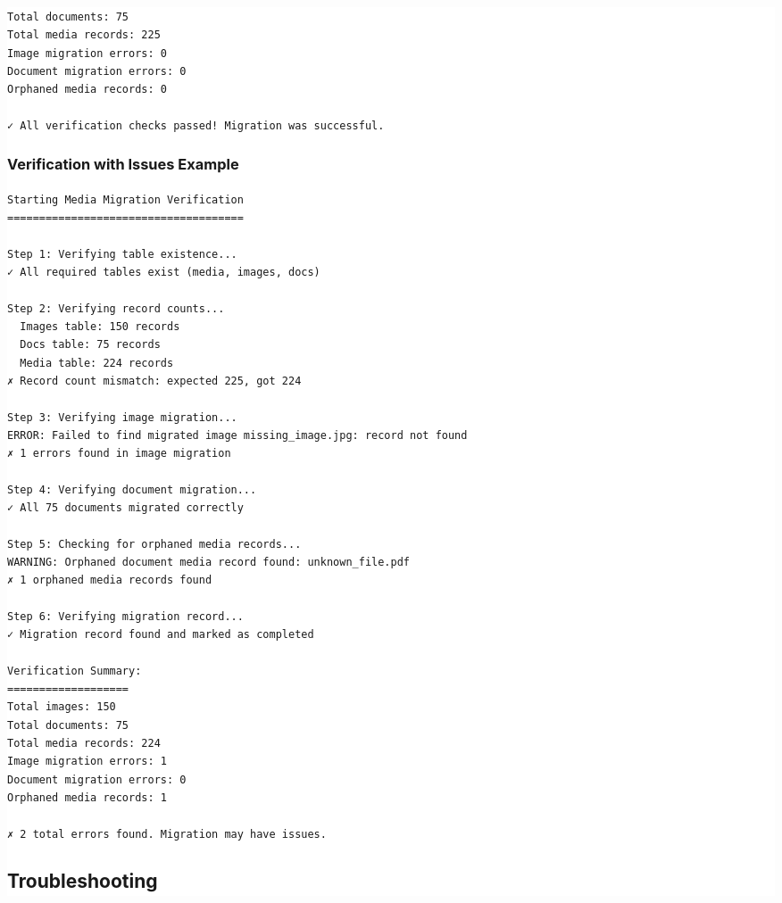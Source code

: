```
Total documents: 75
Total media records: 225
Image migration errors: 0
Document migration errors: 0
Orphaned media records: 0

✓ All verification checks passed! Migration was successful.
```

### Verification with Issues Example
```
Starting Media Migration Verification
=====================================

Step 1: Verifying table existence...
✓ All required tables exist (media, images, docs)

Step 2: Verifying record counts...
  Images table: 150 records
  Docs table: 75 records
  Media table: 224 records
✗ Record count mismatch: expected 225, got 224

Step 3: Verifying image migration...
ERROR: Failed to find migrated image missing_image.jpg: record not found
✗ 1 errors found in image migration

Step 4: Verifying document migration...
✓ All 75 documents migrated correctly

Step 5: Checking for orphaned media records...
WARNING: Orphaned document media record found: unknown_file.pdf
✗ 1 orphaned media records found

Step 6: Verifying migration record...
✓ Migration record found and marked as completed

Verification Summary:
===================
Total images: 150
Total documents: 75
Total media records: 224
Image migration errors: 1
Document migration errors: 0
Orphaned media records: 1

✗ 2 total errors found. Migration may have issues.
```

## Troubleshooting
